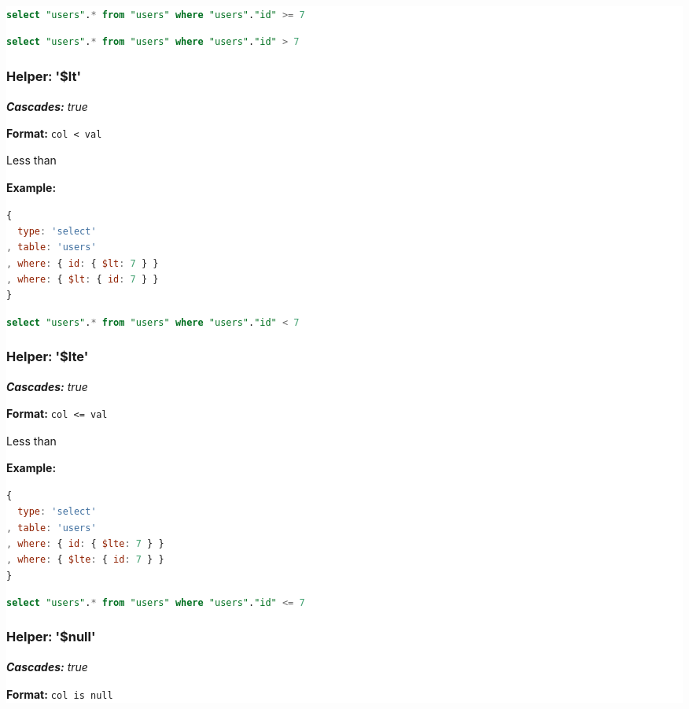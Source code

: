 ```sql
select "users".* from "users" where "users"."id" >= 7
```

```sql
select "users".* from "users" where "users"."id" > 7
```

### Helper: '$lt'

___Cascades:___ _true_

__Format:__ ```col < val```

Less than

__Example:__

```javascript
{
  type: 'select'
, table: 'users'
, where: { id: { $lt: 7 } }
, where: { $lt: { id: 7 } }
}
```

```sql
select "users".* from "users" where "users"."id" < 7
```

### Helper: '$lte'

___Cascades:___ _true_

__Format:__ ```col <= val```

Less than

__Example:__

```javascript
{
  type: 'select'
, table: 'users'
, where: { id: { $lte: 7 } }
, where: { $lte: { id: 7 } }
}
```

```sql
select "users".* from "users" where "users"."id" <= 7
```

### Helper: '$null'

___Cascades:___ _true_

__Format:__ ```col is null```
